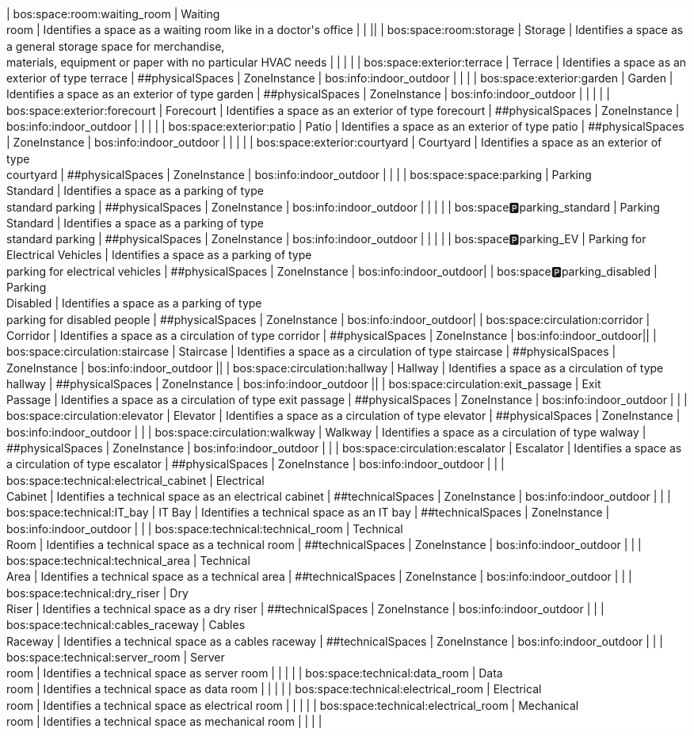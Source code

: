 | bos:space:room:waiting_room | Waiting<br/>room | Identifies a space as a waiting room like in a doctor's office |   |   ||
| bos:space:room:storage | Storage | Identifies a space as a general storage space for merchandise,<br/> materials, equipment or paper with no particular HVAC needs |   |   | |
| bos:space:exterior:terrace | Terrace | Identifies a space as an exterior of type terrace | ##physicalSpaces | ZoneInstance | bos:info:indoor_outdoor |   |   |
| bos:space:exterior:garden | Garden | Identifies a space as an exterior of type garden | ##physicalSpaces | ZoneInstance | bos:info:indoor_outdoor |   |   | |
| bos:space:exterior:forecourt | Forecourt | Identifies a space as an exterior of type forecourt | ##physicalSpaces | ZoneInstance | bos:info:indoor_outdoor |   |   | |
| bos:space:exterior:patio | Patio | Identifies a space as an exterior of type patio | ##physicalSpaces | ZoneInstance | bos:info:indoor_outdoor |   |   | |
| bos:space:exterior:courtyard | Courtyard | Identifies a space as an exterior of type<br/> courtyard | ##physicalSpaces | ZoneInstance | bos:info:indoor_outdoor |   |   |
| bos:space:space:parking | Parking<br/>Standard | Identifies a space as a parking of type<br/> standard parking | ##physicalSpaces | ZoneInstance | bos:info:indoor_outdoor |   |   | |
| bos:space:parking:parking_standard | Parking<br/>Standard | Identifies a space as a parking of type <br/>standard parking | ##physicalSpaces | ZoneInstance | bos:info:indoor_outdoor |   |   | |
| bos:space:parking:parking_EV | Parking for<br/>Electrical Vehicles | Identifies a space as a parking of type<br/> parking for electrical vehicles | ##physicalSpaces | ZoneInstance | bos:info:indoor_outdoor|
| bos:space:parking:parking_disabled | Parking<br/>Disabled | Identifies a space as a parking of type <br/>parking for disabled people | ##physicalSpaces | ZoneInstance | bos:info:indoor_outdoor|
| bos:space:circulation:corridor | Corridor | Identifies a space as a circulation of type corridor | ##physicalSpaces | ZoneInstance | bos:info:indoor_outdoor||
| bos:space:circulation:staircase | Staircase | Identifies a space as a circulation of type staircase | ##physicalSpaces | ZoneInstance | bos:info:indoor_outdoor ||
| bos:space:circulation:hallway | Hallway | Identifies a space as a circulation of type hallway | ##physicalSpaces | ZoneInstance | bos:info:indoor_outdoor ||
| bos:space:circulation:exit_passage | Exit<br/>Passage | Identifies a space as a circulation of type exit passage | ##physicalSpaces | ZoneInstance | bos:info:indoor_outdoor | |
| bos:space:circulation:elevator | Elevator | Identifies a space as a circulation of type elevator | ##physicalSpaces | ZoneInstance | bos:info:indoor_outdoor | |
| bos:space:circulation:walkway | Walkway | Identifies a space as a circulation of type walway | ##physicalSpaces | ZoneInstance | bos:info:indoor_outdoor | |
| bos:space:circulation:escalator | Escalator | Identifies a space as a circulation of type escalator | ##physicalSpaces | ZoneInstance | bos:info:indoor_outdoor | |
| bos:space:technical:electrical_cabinet | Electrical<br/>Cabinet | Identifies a technical space as an electrical cabinet | ##technicalSpaces | ZoneInstance | bos:info:indoor_outdoor | |
| bos:space:technical:IT_bay | IT Bay | Identifies a technical space as an IT bay | ##technicalSpaces | ZoneInstance | bos:info:indoor_outdoor | |
| bos:space:technical:technical_room | Technical<br/>Room | Identifies a technical space as a technical room | ##technicalSpaces | ZoneInstance | bos:info:indoor_outdoor | |
| bos:space:technical:technical_area | Technical<br/>Area | Identifies a technical space as a technical area | ##technicalSpaces | ZoneInstance | bos:info:indoor_outdoor | |
| bos:space:technical:dry_riser | Dry<br/>Riser | Identifies a technical space as a dry riser | ##technicalSpaces | ZoneInstance | bos:info:indoor_outdoor | |
| bos:space:technical:cables_raceway | Cables<br/>Raceway | Identifies a technical space as a cables raceway | ##technicalSpaces | ZoneInstance | bos:info:indoor_outdoor | |
| bos:space:technical:server_room | Server<br/>room | Identifies a technical space as server room |   |   |   |
| bos:space:technical:data_room | Data<br/>room | Identifies a technical space as data room |   |   |  |
| bos:space:technical:electrical_room | Electrical<br/>room | Identifies a technical space as electrical room |   |   | |
| bos:space:technical:electrical_room | Mechanical<br/>room | Identifies a technical space as mechanical room |   |   | |
